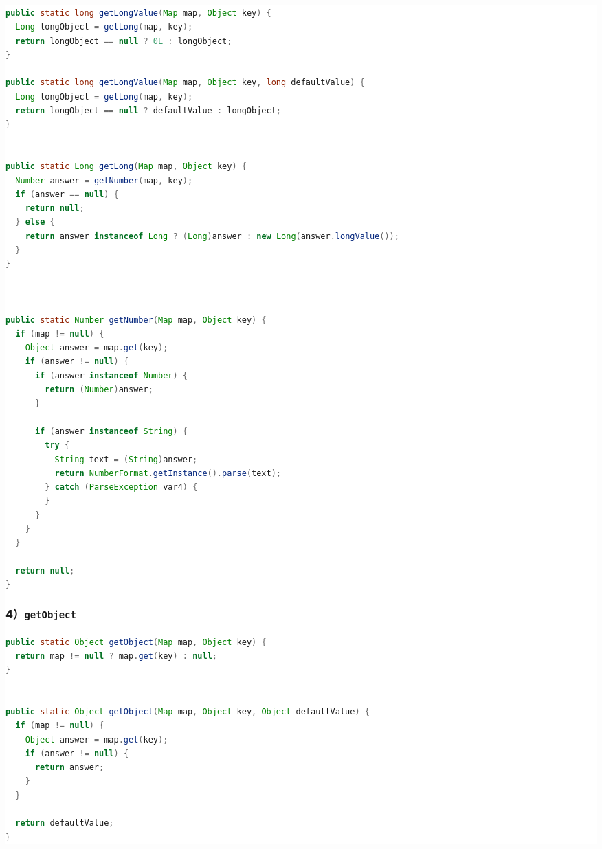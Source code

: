 ```java
public static long getLongValue(Map map, Object key) {
  Long longObject = getLong(map, key);
  return longObject == null ? 0L : longObject;
}

public static long getLongValue(Map map, Object key, long defaultValue) {
  Long longObject = getLong(map, key);
  return longObject == null ? defaultValue : longObject;
}


public static Long getLong(Map map, Object key) {
  Number answer = getNumber(map, key);
  if (answer == null) {
    return null;
  } else {
    return answer instanceof Long ? (Long)answer : new Long(answer.longValue());
  }
}



public static Number getNumber(Map map, Object key) {
  if (map != null) {
    Object answer = map.get(key);
    if (answer != null) {
      if (answer instanceof Number) {
        return (Number)answer;
      }

      if (answer instanceof String) {
        try {
          String text = (String)answer;
          return NumberFormat.getInstance().parse(text);
        } catch (ParseException var4) {
        }
      }
    }
  }

  return null;
}
```



### 4）`getObject`

```java
public static Object getObject(Map map, Object key) {
  return map != null ? map.get(key) : null;
}


public static Object getObject(Map map, Object key, Object defaultValue) {
  if (map != null) {
    Object answer = map.get(key);
    if (answer != null) {
      return answer;
    }
  }

  return defaultValue;
}
```